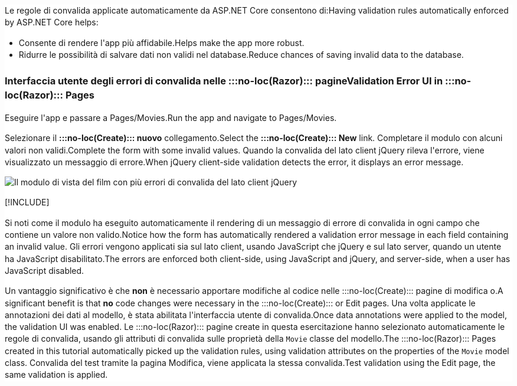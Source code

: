 <span data-ttu-id="d7cb5-138">Le regole di convalida applicate automaticamente da ASP.NET Core consentono di:</span><span class="sxs-lookup"><span data-stu-id="d7cb5-138">Having validation rules automatically enforced by ASP.NET Core helps:</span></span>

* <span data-ttu-id="d7cb5-139">Consente di rendere l'app più affidabile.</span><span class="sxs-lookup"><span data-stu-id="d7cb5-139">Helps make the app more robust.</span></span>
* <span data-ttu-id="d7cb5-140">Ridurre le possibilità di salvare dati non validi nel database.</span><span class="sxs-lookup"><span data-stu-id="d7cb5-140">Reduce chances of saving invalid data to the database.</span></span>

### <a name="validation-error-ui-in-no-locrazor-pages"></a><span data-ttu-id="d7cb5-141">Interfaccia utente degli errori di convalida nelle :::no-loc(Razor)::: pagine</span><span class="sxs-lookup"><span data-stu-id="d7cb5-141">Validation Error UI in :::no-loc(Razor)::: Pages</span></span>

<span data-ttu-id="d7cb5-142">Eseguire l'app e passare a Pages/Movies.</span><span class="sxs-lookup"><span data-stu-id="d7cb5-142">Run the app and navigate to Pages/Movies.</span></span>

<span data-ttu-id="d7cb5-143">Selezionare il **:::no-loc(Create)::: nuovo** collegamento.</span><span class="sxs-lookup"><span data-stu-id="d7cb5-143">Select the **:::no-loc(Create)::: New** link.</span></span> <span data-ttu-id="d7cb5-144">Completare il modulo con alcuni valori non validi.</span><span class="sxs-lookup"><span data-stu-id="d7cb5-144">Complete the form with some invalid values.</span></span> <span data-ttu-id="d7cb5-145">Quando la convalida del lato client jQuery rileva l'errore, viene visualizzato un messaggio di errore.</span><span class="sxs-lookup"><span data-stu-id="d7cb5-145">When jQuery client-side validation detects the error, it displays an error message.</span></span>

![Il modulo di vista del film con più errori di convalida del lato client jQuery](validation/_static/val.png)

[!INCLUDE[](~/includes/localization/currency.md)]

<span data-ttu-id="d7cb5-147">Si noti come il modulo ha eseguito automaticamente il rendering di un messaggio di errore di convalida in ogni campo che contiene un valore non valido.</span><span class="sxs-lookup"><span data-stu-id="d7cb5-147">Notice how the form has automatically rendered a validation error message in each field containing an invalid value.</span></span> <span data-ttu-id="d7cb5-148">Gli errori vengono applicati sia sul lato client, usando JavaScript che jQuery e sul lato server, quando un utente ha JavaScript disabilitato.</span><span class="sxs-lookup"><span data-stu-id="d7cb5-148">The errors are enforced both client-side, using JavaScript and jQuery, and server-side, when a user has JavaScript disabled.</span></span>

<span data-ttu-id="d7cb5-149">Un vantaggio significativo è che **non** è necessario apportare modifiche al codice nelle :::no-loc(Create)::: pagine di modifica o.</span><span class="sxs-lookup"><span data-stu-id="d7cb5-149">A significant benefit is that **no** code changes were necessary in the :::no-loc(Create)::: or Edit pages.</span></span> <span data-ttu-id="d7cb5-150">Una volta applicate le annotazioni dei dati al modello, è stata abilitata l'interfaccia utente di convalida.</span><span class="sxs-lookup"><span data-stu-id="d7cb5-150">Once data annotations were applied to the model, the validation UI was enabled.</span></span> <span data-ttu-id="d7cb5-151">Le :::no-loc(Razor)::: pagine create in questa esercitazione hanno selezionato automaticamente le regole di convalida, usando gli attributi di convalida sulle proprietà della `Movie` classe del modello.</span><span class="sxs-lookup"><span data-stu-id="d7cb5-151">The :::no-loc(Razor)::: Pages created in this tutorial automatically picked up the validation rules, using validation attributes on the properties of the `Movie` model class.</span></span> <span data-ttu-id="d7cb5-152">Convalida del test tramite la pagina Modifica, viene applicata la stessa convalida.</span><span class="sxs-lookup"><span data-stu-id="d7cb5-152">Test validation using the Edit page, the same validation is applied.</span></span>
